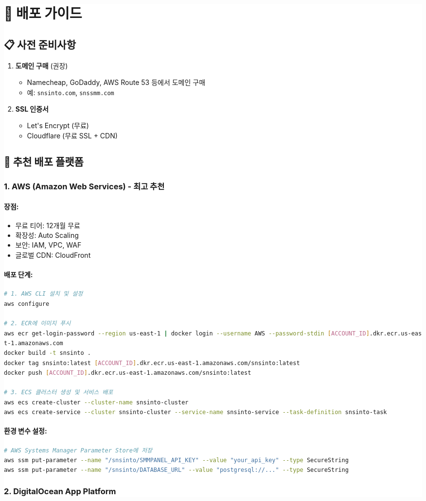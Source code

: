 # 🚀 배포 가이드

## 📋 사전 준비사항

1. **도메인 구매** (권장)
   - Namecheap, GoDaddy, AWS Route 53 등에서 도메인 구매
   - 예: `snsinto.com`, `snssmm.com`

2. **SSL 인증서**
   - Let's Encrypt (무료)
   - Cloudflare (무료 SSL + CDN)

## 🎯 추천 배포 플랫폼

### 1. AWS (Amazon Web Services) - 최고 추천

#### 장점:
- 무료 티어: 12개월 무료
- 확장성: Auto Scaling
- 보안: IAM, VPC, WAF
- 글로벌 CDN: CloudFront

#### 배포 단계:

```bash
# 1. AWS CLI 설치 및 설정
aws configure

# 2. ECR에 이미지 푸시
aws ecr get-login-password --region us-east-1 | docker login --username AWS --password-stdin [ACCOUNT_ID].dkr.ecr.us-east-1.amazonaws.com
docker build -t snsinto .
docker tag snsinto:latest [ACCOUNT_ID].dkr.ecr.us-east-1.amazonaws.com/snsinto:latest
docker push [ACCOUNT_ID].dkr.ecr.us-east-1.amazonaws.com/snsinto:latest

# 3. ECS 클러스터 생성 및 서비스 배포
aws ecs create-cluster --cluster-name snsinto-cluster
aws ecs create-service --cluster snsinto-cluster --service-name snsinto-service --task-definition snsinto-task
```

#### 환경 변수 설정:
```bash
# AWS Systems Manager Parameter Store에 저장
aws ssm put-parameter --name "/snsinto/SMMPANEL_API_KEY" --value "your_api_key" --type SecureString
aws ssm put-parameter --name "/snsinto/DATABASE_URL" --value "postgresql://..." --type SecureString
```

### 2. DigitalOcean App Platform
